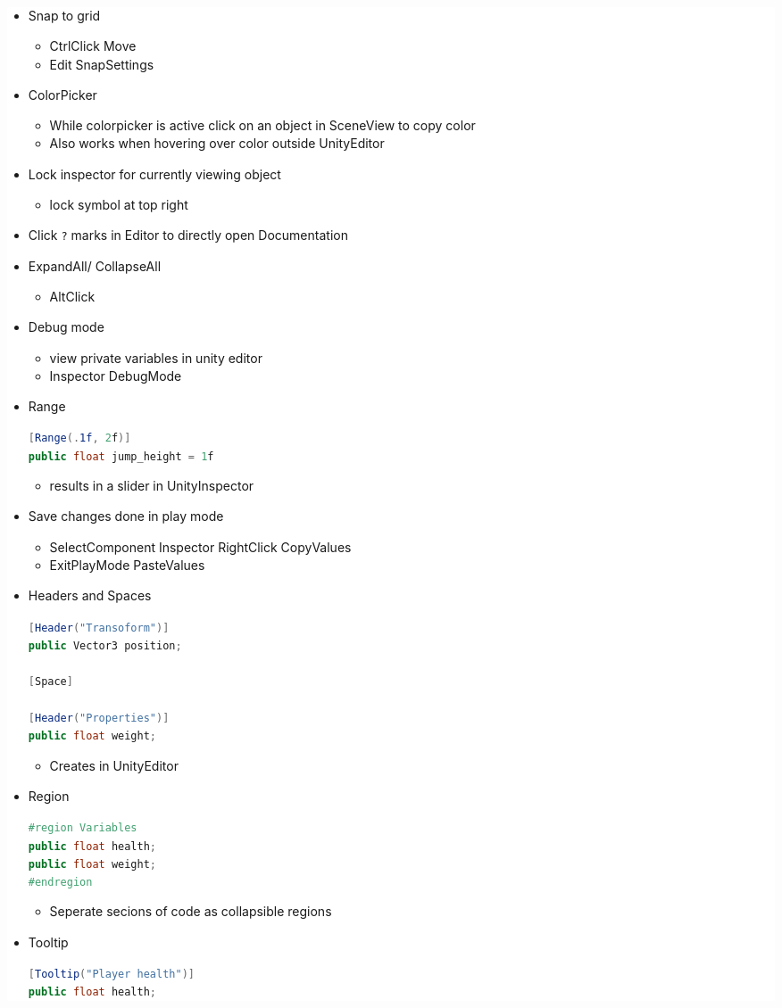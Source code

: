 - Snap to grid
  - CtrlClick Move
  - Edit SnapSettings
- ColorPicker
  - While colorpicker is active click on an object in SceneView to copy color
  - Also works when hovering over color outside UnityEditor
- Lock inspector for currently viewing object
  - lock symbol at top right
- Click `?` marks in Editor to directly open Documentation
- ExpandAll/ CollapseAll
  - AltClick
- Debug mode
  - view private variables in unity editor
  - Inspector DebugMode
- Range

  ```cs
  [Range(.1f, 2f)]
  public float jump_height = 1f
  ```

  - results in a slider in UnityInspector

- Save changes done in play mode
  - SelectComponent Inspector RightClick CopyValues
  - ExitPlayMode PasteValues
- Headers and Spaces

  ```cs
  [Header("Transoform")]
  public Vector3 position;

  [Space]

  [Header("Properties")]
  public float weight;
  ```

  - Creates in UnityEditor

- Region

  ```cs
  #region Variables
  public float health;
  public float weight;
  #endregion
  ```

  - Seperate secions of code as collapsible regions

- Tooltip

  ```cs
  [Tooltip("Player health")]
  public float health;
  ```
